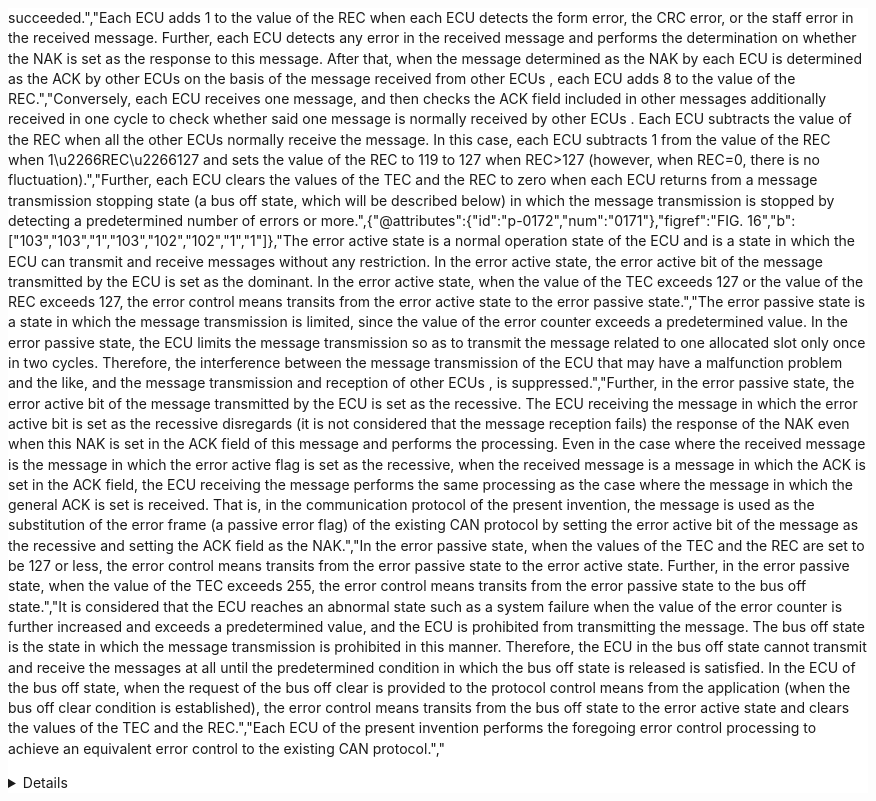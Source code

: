 succeeded.","Each ECU  adds 1 to the value of the REC when each ECU  detects the form error, the CRC error, or the staff error in the received message. Further, each ECU  detects any error in the received message and performs the determination on whether the NAK is set as the response to this message. After that, when the message determined as the NAK by each ECU  is determined as the ACK by other ECUs  on the basis of the message received from other ECUs , each ECU  adds 8 to the value of the REC.","Conversely, each ECU  receives one message, and then checks the ACK field included in other messages additionally received in one cycle to check whether said one message is normally received by other ECUs . Each ECU  subtracts the value of the REC when all the other ECUs  normally receive the message. In this case, each ECU  subtracts 1 from the value of the REC when 1\u2266REC\u2266127 and sets the value of the REC to 119 to 127 when REC>127 (however, when REC=0, there is no fluctuation).","Further, each ECU  clears the values of the TEC and the REC to zero when each ECU  returns from a message transmission stopping state (a bus off state, which will be described below) in which the message transmission is stopped by detecting a predetermined number of errors or more.",{"@attributes":{"id":"p-0172","num":"0171"},"figref":"FIG. 16","b":["103","103","1","103","102","102","1","1"]},"The error active state is a normal operation state of the ECU  and is a state in which the ECU  can transmit and receive messages without any restriction. In the error active state, the error active bit of the message transmitted by the ECU  is set as the dominant. In the error active state, when the value of the TEC exceeds 127 or the value of the REC exceeds 127, the error control means  transits from the error active state to the error passive state.","The error passive state is a state in which the message transmission is limited, since the value of the error counter exceeds a predetermined value. In the error passive state, the ECU  limits the message transmission so as to transmit the message related to one allocated slot only once in two cycles. Therefore, the interference between the message transmission of the ECU  that may have a malfunction problem and the like, and the message transmission and reception of other ECUs , is suppressed.","Further, in the error passive state, the error active bit of the message transmitted by the ECU  is set as the recessive. The ECU  receiving the message in which the error active bit is set as the recessive disregards (it is not considered that the message reception fails) the response of the NAK even when this NAK is set in the ACK field of this message and performs the processing. Even in the case where the received message is the message in which the error active flag is set as the recessive, when the received message is a message in which the ACK is set in the ACK field, the ECU  receiving the message performs the same processing as the case where the message in which the general ACK is set is received. That is, in the communication protocol of the present invention, the message is used as the substitution of the error frame (a passive error flag) of the existing CAN protocol by setting the error active bit of the message as the recessive and setting the ACK field as the NAK.","In the error passive state, when the values of the TEC and the REC are set to be 127 or less, the error control means  transits from the error passive state to the error active state. Further, in the error passive state, when the value of the TEC exceeds 255, the error control means  transits from the error passive state to the bus off state.","It is considered that the ECU  reaches an abnormal state such as a system failure when the value of the error counter is further increased and exceeds a predetermined value, and the ECU  is prohibited from transmitting the message. The bus off state is the state in which the message transmission is prohibited in this manner. Therefore, the ECU  in the bus off state cannot transmit and receive the messages at all until the predetermined condition in which the bus off state is released is satisfied. In the ECU  of the bus off state, when the request of the bus off clear is provided to the protocol control means  from the application  (when the bus off clear condition is established), the error control means  transits from the bus off state to the error active state and clears the values of the TEC and the REC.","Each ECU  of the present invention performs the foregoing error control processing to achieve an equivalent error control to the existing CAN protocol.","<Details of Protocol Control>","Next, the details of the control processing by the communication protocol of the present invention will be described with reference to the state transition diagram.  is a state transition diagram for describing an operation related to communication control processing of an ECU . Meanwhile, in the following description, \u201cX\u201d represents the value of the counter used in the start-up of the communication processing and the value of the counter X is subtracted according to the update of the slot counter. When the value of the counter X becomes zero, the ECU  retransmits the messages. The counter X corresponds to the time measuring means for measuring the standby time up to the message transmission. Further, \u201cN\u201d represents the number of slots of one cycle and \u201ci\u201d represents the minimum number among the slot numbers allocated to ECUs  respectively.","In the communication protocol of the present invention, each ECU  transits to eight operation states, that is, an initial state, an initial abnormal state, a synchronous ready state, a synchronous standby state, a synchronous state, a sleep ready state, a bus sleep state, and a bus off state to perform the communication control